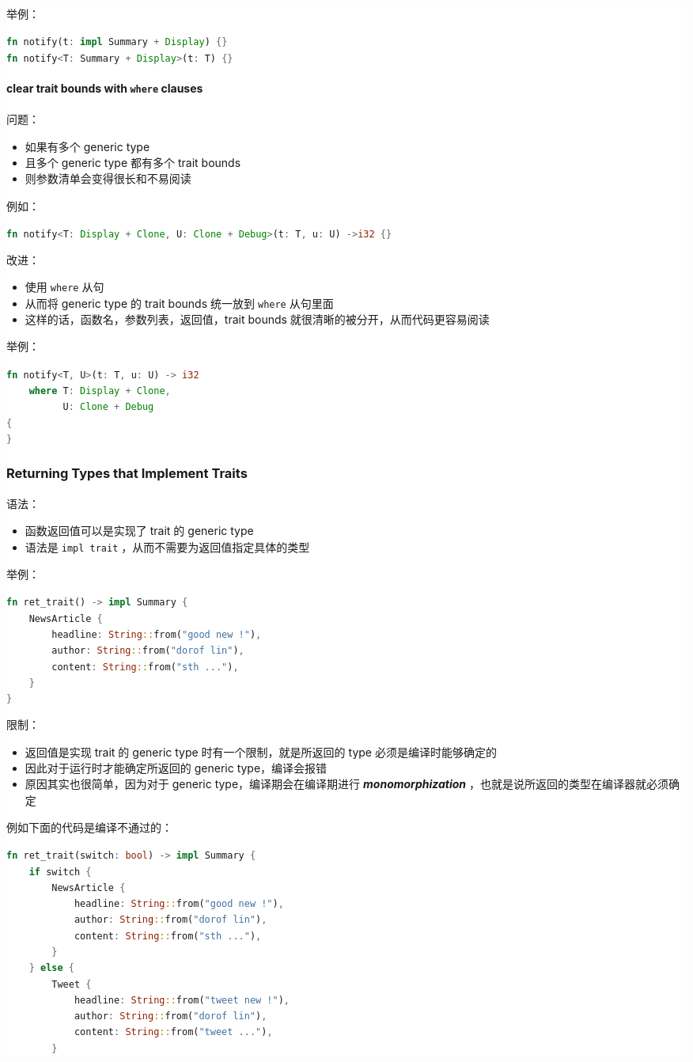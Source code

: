 举例：
```rust
fn notify(t: impl Summary + Display) {}
fn notify<T: Summary + Display>(t: T) {}
```

#### clear trait bounds with ```where``` clauses

问题：
- 如果有多个 generic type
- 且多个 generic type 都有多个 trait bounds
- 则参数清单会变得很长和不易阅读

例如：
```rust
fn notify<T: Display + Clone, U: Clone + Debug>(t: T, u: U) ->i32 {}
```

改进：
- 使用 ```where``` 从句
- 从而将 generic type 的 trait bounds 统一放到 ```where``` 从句里面
- 这样的话，函数名，参数列表，返回值，trait bounds 就很清晰的被分开，从而代码更容易阅读

举例：
```rust
fn notify<T, U>(t: T, u: U) -> i32
    where T: Display + Clone,
          U: Clone + Debug
{
}
```

### Returning Types that Implement Traits

语法：
- 函数返回值可以是实现了 trait 的 generic type
- 语法是 ```impl trait``` ，从而不需要为返回值指定具体的类型

举例：
```rust
fn ret_trait() -> impl Summary {
    NewsArticle {
        headline: String::from("good new !"),
        author: String::from("dorof lin"),
        content: String::from("sth ..."),
    }
}
```

限制：
- 返回值是实现 trait 的 generic type 时有一个限制，就是所返回的 type 必须是编译时能够确定的
- 因此对于运行时才能确定所返回的 generic type，编译会报错
- 原因其实也很简单，因为对于 generic type，编译期会在编译期进行 ***monomorphization*** ，也就是说所返回的类型在编译器就必须确定

例如下面的代码是编译不通过的：
```rust
fn ret_trait(switch: bool) -> impl Summary {
    if switch {
        NewsArticle {
            headline: String::from("good new !"),
            author: String::from("dorof lin"),
            content: String::from("sth ..."),
        }
    } else {
        Tweet {
            headline: String::from("tweet new !"),
            author: String::from("dorof lin"),
            content: String::from("tweet ..."),
        }
```